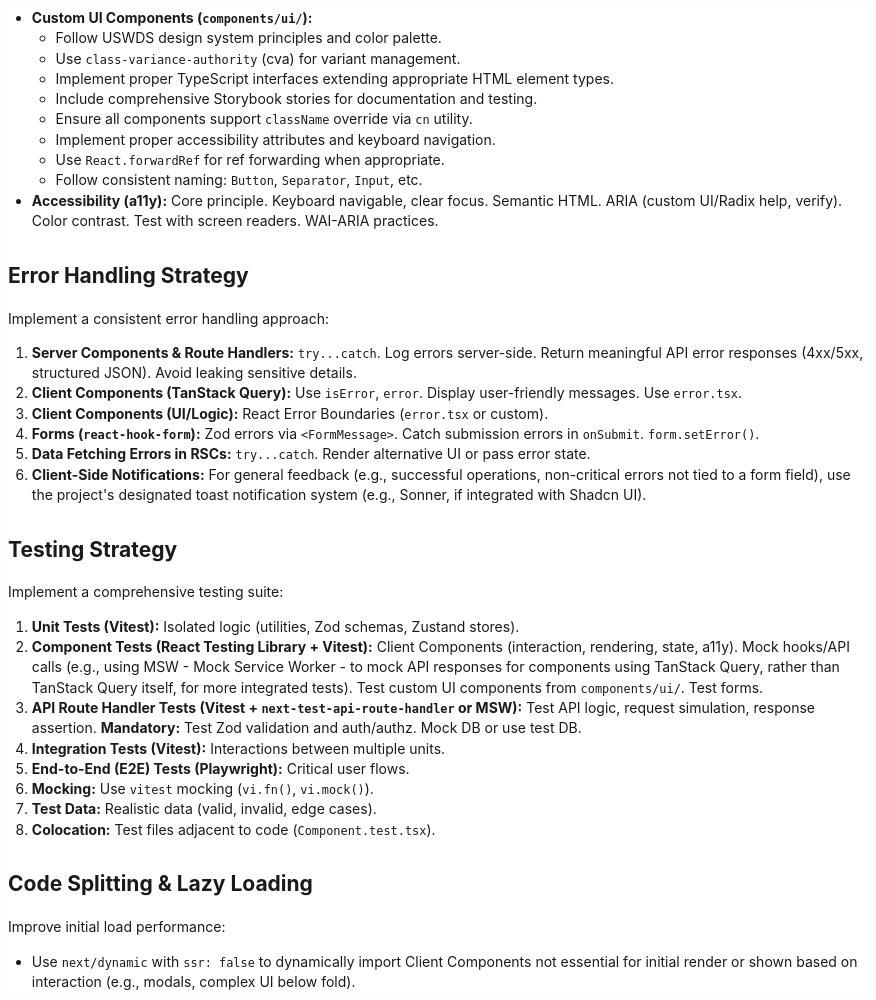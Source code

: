 * **Custom UI Components (`components/ui/`):** 
    * Follow USWDS design system principles and color palette.
    * Use `class-variance-authority` (cva) for variant management.
    * Implement proper TypeScript interfaces extending appropriate HTML element types.
    * Include comprehensive Storybook stories for documentation and testing.
    * Ensure all components support `className` override via `cn` utility.
    * Implement proper accessibility attributes and keyboard navigation.
    * Use `React.forwardRef` for ref forwarding when appropriate.
    * Follow consistent naming: `Button`, `Separator`, `Input`, etc.
* **Accessibility (a11y):** Core principle. Keyboard navigable, clear focus. Semantic HTML. ARIA (custom UI/Radix help, verify). Color contrast. Test with screen readers. WAI-ARIA practices.

## Error Handling Strategy

Implement a consistent error handling approach:

1.  **Server Components & Route Handlers:** `try...catch`. Log errors server-side. Return meaningful API error responses (4xx/5xx, structured JSON). Avoid leaking sensitive details.
2.  **Client Components (TanStack Query):** Use `isError`, `error`. Display user-friendly messages. Use `error.tsx`.
3.  **Client Components (UI/Logic):** React Error Boundaries (`error.tsx` or custom).
4.  **Forms (`react-hook-form`):** Zod errors via `<FormMessage>`. Catch submission errors in `onSubmit`. `form.setError()`.
5.  **Data Fetching Errors in RSCs:** `try...catch`. Render alternative UI or pass error state.
6.  **Client-Side Notifications:** For general feedback (e.g., successful operations, non-critical errors not tied to a form field), use the project's designated toast notification system (e.g., Sonner, if integrated with Shadcn UI).

## Testing Strategy

Implement a comprehensive testing suite:

1.  **Unit Tests (Vitest):** Isolated logic (utilities, Zod schemas, Zustand stores).
2.  **Component Tests (React Testing Library + Vitest):** Client Components (interaction, rendering, state, a11y). Mock hooks/API calls (e.g., using MSW - Mock Service Worker - to mock API responses for components using TanStack Query, rather than TanStack Query itself, for more integrated tests). Test custom UI components from `components/ui/`. Test forms.
3.  **API Route Handler Tests (Vitest + `next-test-api-route-handler` or MSW):** Test API logic, request simulation, response assertion. **Mandatory:** Test Zod validation and auth/authz. Mock DB or use test DB.
4.  **Integration Tests (Vitest):** Interactions between multiple units.
5.  **End-to-End (E2E) Tests (Playwright):** Critical user flows.
6.  **Mocking:** Use `vitest` mocking (`vi.fn()`, `vi.mock()`).
7.  **Test Data:** Realistic data (valid, invalid, edge cases).
8.  **Colocation:** Test files adjacent to code (`Component.test.tsx`).

## Code Splitting & Lazy Loading

Improve initial load performance:

* Use `next/dynamic` with `ssr: false` to dynamically import Client Components not essential for initial render or shown based on interaction (e.g., modals, complex UI below fold).
